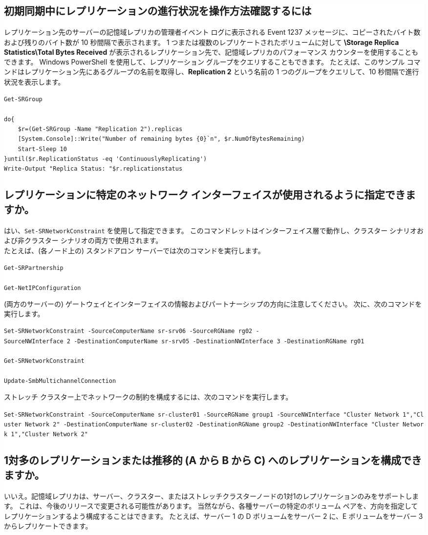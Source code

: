 ## <a name="how-do-i-see-the-progress-of-replication-during-initial-sync"></a><a name="FAQ2"></a>初期同期中にレプリケーションの進行状況を操作方法確認するには  
レプリケーション先のサーバーの記憶域レプリカの管理者イベント ログに表示される Event 1237 メッセージに、コピーされたバイト数および残りのバイト数が 10 秒間隔で表示されます。 1 つまたは複数のレプリケートされたボリュームに対して **\Storage Replica Statistics\Total Bytes Received** が表示されるレプリケーション先で、記憶域レプリカのパフォーマンス カウンターを使用することもできます。 Windows PowerShell を使用して、レプリケーション グループをクエリすることもできます。 たとえば、このサンプル コマンドはレプリケーション先にあるグループの名前を取得し、**Replication 2** という名前の 1 つのグループをクエリして、10 秒間隔で進行状況を表示します。  

```  
Get-SRGroup

do{
    $r=(Get-SRGroup -Name "Replication 2").replicas
    [System.Console]::Write("Number of remaining bytes {0}`n", $r.NumOfBytesRemaining)
    Start-Sleep 10
}until($r.ReplicationStatus -eq 'ContinuouslyReplicating')
Write-Output "Replica Status: "$r.replicationstatus

```  

## <a name="can-i-specify-specific-network-interfaces-to-be-used-for-replication"></a><a name="FAQ3"></a>レプリケーションに特定のネットワーク インターフェイスが使用されるように指定できますか。  

はい、`Set-SRNetworkConstraint` を使用して指定できます。 このコマンドレットはインターフェイス層で動作し、クラスター シナリオおよび非クラスター シナリオの両方で使用されます。  
たとえば、(各ノード上の) スタンドアロン サーバーでは次のコマンドを実行します。  

```  
Get-SRPartnership  

Get-NetIPConfiguration  
```  
(両方のサーバーの) ゲートウェイとインターフェイスの情報およびパートナーシップの方向に注意してください。 次に、次のコマンドを実行します。  

```  
Set-SRNetworkConstraint -SourceComputerName sr-srv06 -SourceRGName rg02 -  
SourceNWInterface 2 -DestinationComputerName sr-srv05 -DestinationNWInterface 3 -DestinationRGName rg01  

Get-SRNetworkConstraint  

Update-SmbMultichannelConnection  

```  

ストレッチ クラスター上でネットワークの制約を構成するには、次のコマンドを実行します。  

    Set-SRNetworkConstraint -SourceComputerName sr-cluster01 -SourceRGName group1 -SourceNWInterface "Cluster Network 1","Cluster Network 2" -DestinationComputerName sr-cluster02 -DestinationRGName group2 -DestinationNWInterface "Cluster Network 1","Cluster Network 2"

## <a name="can-i-configure-one-to-many-replication-or-transitive-a-to-b-to-c-replication"></a><a name="FAQ4"></a>1対多のレプリケーションまたは推移的 (A から B から C) へのレプリケーションを構成できますか。  
いいえ。記憶域レプリカは、サーバー、クラスター、またはストレッチクラスターノードの1対1のレプリケーションのみをサポートします。 これは、今後のリリースで変更される可能性があります。 当然ながら、各種サーバーの特定のボリューム ペアを、方向を指定してレプリケーションするよう構成することはできます。 たとえば、サーバー 1 の D ボリュームをサーバー 2 に、E ボリュームをサーバー 3 からレプリケートできます。
